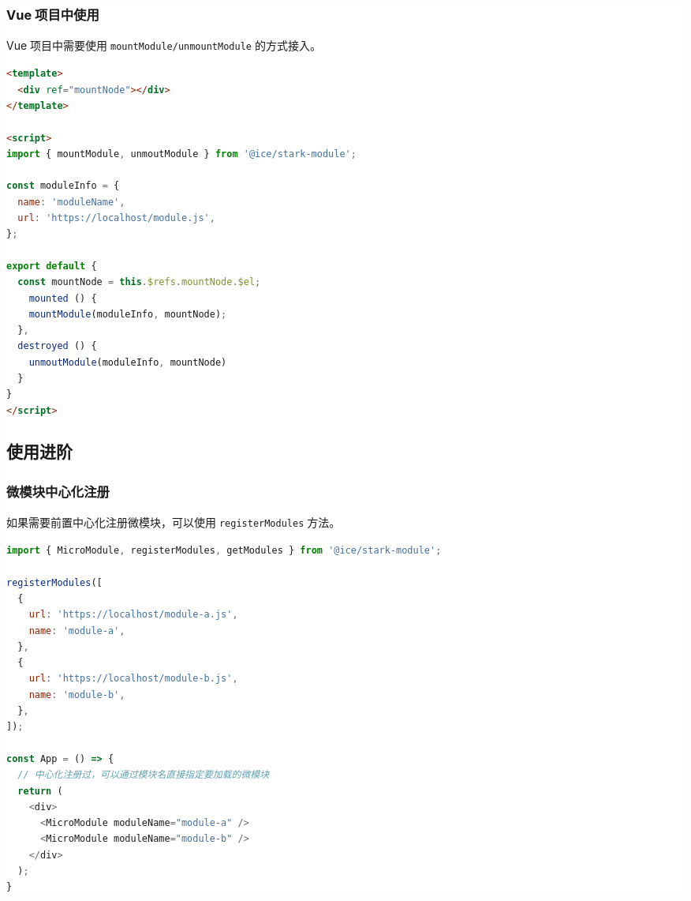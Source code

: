 ### Vue 项目中使用

Vue 项目中需要使用 `mountModule/unmountModule` 的方式接入。

```html
<template>
  <div ref="mountNode"></div>
</template>

<script>
import { mountModule, unmoutModule } from '@ice/stark-module';

const moduleInfo = {
  name: 'moduleName',
  url: 'https://localhost/module.js',
};

export default {
  const mountNode = this.$refs.mountNode.$el;
	mounted () {
  	mountModule(moduleInfo, mountNode);
  },
  destroyed () {
  	unmoutModule(moduleInfo, mountNode)
  }
}
</script>
```

## 使用进阶

### 微模块中心化注册

如果需要前置中心化注册微模块，可以使用 `registerModules` 方法。

```js
import { MicroModule, registerModules, getModules } from '@ice/stark-module';

registerModules([
  {
    url: 'https://localhost/module-a.js',
    name: 'module-a',
  },
  {
    url: 'https://localhost/module-b.js',
    name: 'module-b',
  },
]);

const App = () => {
  // 中心化注册过，可以通过模块名直接指定要加载的微模块
  return (
    <div>
      <MicroModule moduleName="module-a" />
      <MicroModule moduleName="module-b" />
    </div>
  );
}
```
